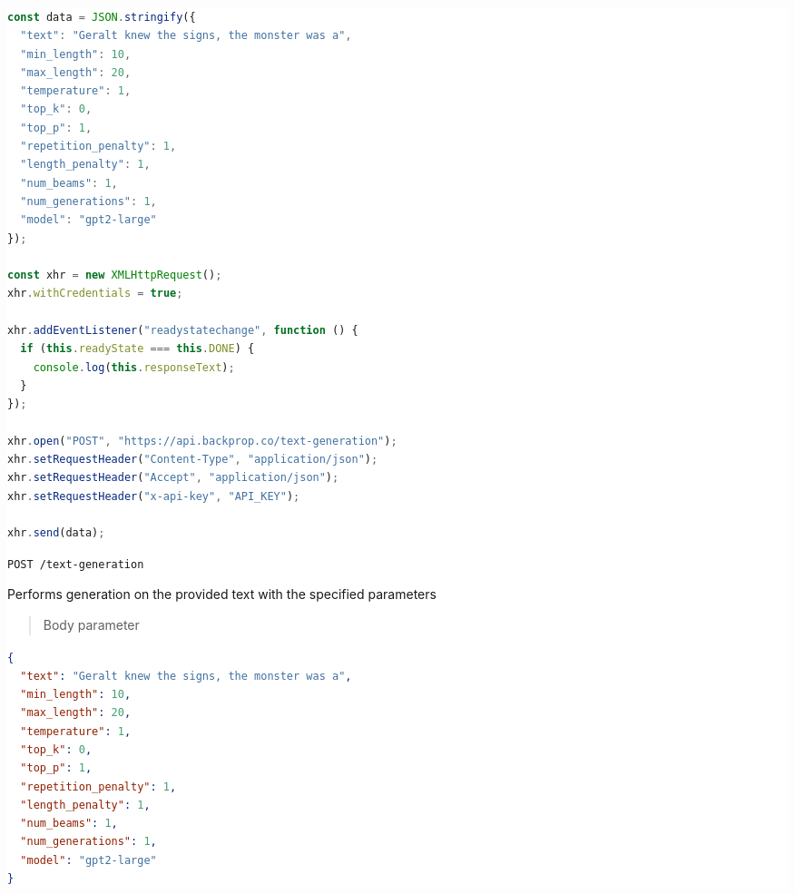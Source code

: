 ```python
```

```javascript
const data = JSON.stringify({
  "text": "Geralt knew the signs, the monster was a",
  "min_length": 10,
  "max_length": 20,
  "temperature": 1,
  "top_k": 0,
  "top_p": 1,
  "repetition_penalty": 1,
  "length_penalty": 1,
  "num_beams": 1,
  "num_generations": 1,
  "model": "gpt2-large"
});

const xhr = new XMLHttpRequest();
xhr.withCredentials = true;

xhr.addEventListener("readystatechange", function () {
  if (this.readyState === this.DONE) {
    console.log(this.responseText);
  }
});

xhr.open("POST", "https://api.backprop.co/text-generation");
xhr.setRequestHeader("Content-Type", "application/json");
xhr.setRequestHeader("Accept", "application/json");
xhr.setRequestHeader("x-api-key", "API_KEY");

xhr.send(data);
```

`POST /text-generation`

Performs generation on the provided text with the specified parameters

> Body parameter

```json
{
  "text": "Geralt knew the signs, the monster was a",
  "min_length": 10,
  "max_length": 20,
  "temperature": 1,
  "top_k": 0,
  "top_p": 1,
  "repetition_penalty": 1,
  "length_penalty": 1,
  "num_beams": 1,
  "num_generations": 1,
  "model": "gpt2-large"
}
```
